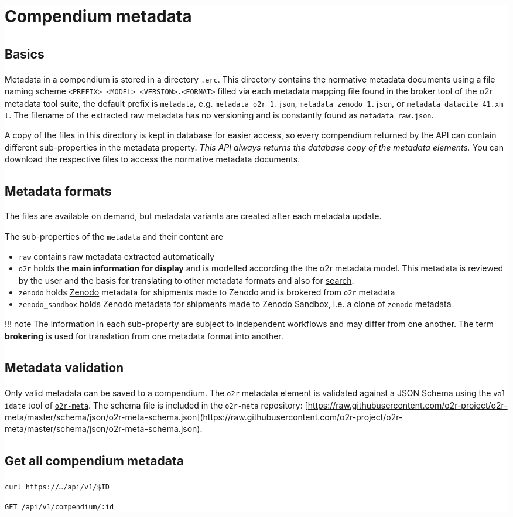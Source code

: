 # Compendium metadata

## Basics

Metadata in a compendium is stored in a directory `.erc`. This directory contains the normative metadata documents using a file naming scheme `<PREFIX>_<MODEL>_<VERSION>.<FORMAT>` filled via each metadata mapping file found in the broker tool of the o2r metadata tool suite, the default prefix is `metadata`, e.g. `metadata_o2r_1.json`, `metadata_zenodo_1.json`, or `metadata_datacite_41.xml`. The filename of the extracted raw metadata has no versioning and is constantly found as `metadata_raw.json`.

A copy of the files in this directory is kept in database for easier access, so every compendium returned by the API can contain different sub-properties in the metadata property.
_This API always returns the database copy of the metadata elements._
You can download the respective files to access the normative metadata documents.

## Metadata formats

The files are available on demand, but metadata variants are created after each metadata update.

The sub-properties of the `metadata` and their content are

- `raw` contains raw metadata extracted automatically
- `o2r` holds the **main information for display** and is modelled according the the o2r metadata model. This metadata is reviewed by the user and the basis for translating to other metadata formats and also for [search](../search.md).
- `zenodo` holds [Zenodo](https://zenodo.org/) metadata for shipments made to Zenodo and is brokered from `o2r` metadata
- `zenodo_sandbox` holds [Zenodo](https://zenodo.org/) metadata for shipments made to Zenodo Sandbox, i.e. a clone of `zenodo` metadata

!!! note
    The information in each sub-property are subject to independent workflows and may differ from one another.
    The term **brokering** is used for translation from one metadata format into another.

## Metadata validation

Only valid metadata can be saved to a compendium.
The `o2r` metadata element is validated against a [JSON Schema](http://json-schema.org/) using the `validate` tool of [`o2r-meta`](https://github.com/o2r-project/o2r-meta).
The schema file is included in the `o2r-meta` repository: [https://raw.githubusercontent.com/o2r-project/o2r-meta/master/schema/json/o2r-meta-schema.json](https://raw.githubusercontent.com/o2r-project/o2r-meta/master/schema/json/o2r-meta-schema.json).

## Get all compendium metadata

`curl https://…/api/v1/$ID`

`GET /api/v1/compendium/:id`
